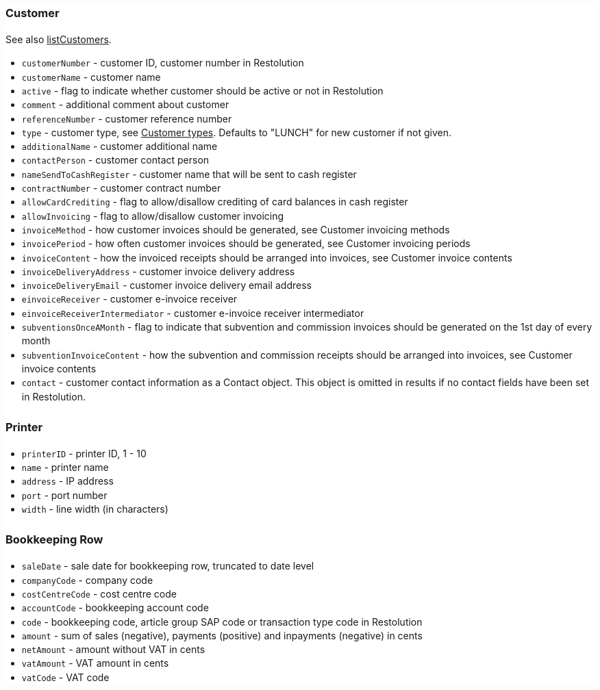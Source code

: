 <a name="customer"></a>
### Customer

See also [listCustomers](#listcustomers).

* ``customerNumber`` - customer ID, customer number in Restolution
* ``customerName`` - customer name
* ``active`` - flag to indicate whether customer should be active or not in Restolution
* ``comment`` - additional comment about customer
* ``referenceNumber`` - customer reference number
* ``type`` - customer type, see [Customer types](#customer-types). Defaults to "LUNCH" for new customer if not given.
* ``additionalName`` - customer additional name
* ``contactPerson`` - customer contact person
* ``nameSendToCashRegister`` - customer name that will be sent to cash register
* ``contractNumber`` - customer contract number
* ``allowCardCrediting`` - flag to allow/disallow crediting of card balances in cash register
* ``allowInvoicing`` - flag to allow/disallow customer invoicing
* ``invoiceMethod`` - how customer invoices should be generated, see Customer invoicing methods
* ``invoicePeriod`` - how often customer invoices should be generated, see Customer invoicing periods
* ``invoiceContent`` - how the invoiced receipts should be arranged into invoices, see Customer invoice contents
* ``invoiceDeliveryAddress`` - customer invoice delivery address
* ``invoiceDeliveryEmail`` - customer invoice delivery email address
* ``einvoiceReceiver`` - customer e-invoice receiver
* ``einvoiceReceiverIntermediator`` - customer e-invoice receiver intermediator
* ``subventionsOnceAMonth`` - flag to indicate that subvention and commission invoices should be generated on the 1st day of every month
* ``subventionInvoiceContent`` - how the subvention and commission receipts should be arranged into invoices, see Customer invoice contents
* ``contact`` - customer contact information as a Contact object. This object is omitted in results if no contact fields have been set in Restolution.

<a name="printer"></a>
### Printer

* ``printerID`` - printer ID, 1 - 10
* ``name`` - printer name
* ``address`` - IP address
* ``port`` - port number
* ``width`` - line width (in characters)

<a name="bookkeeping-row"></a>
### Bookkeeping Row

* ``saleDate`` - sale date for bookkeeping row, truncated to date level
* ``companyCode`` - company code
* ``costCentreCode`` - cost centre code
* ``accountCode`` - bookkeeping account code
* ``code`` - bookkeeping code, article group SAP code or transaction type code in Restolution
* ``amount`` - sum of sales (negative), payments (positive) and inpayments (negative) in cents
* ``netAmount`` - amount without VAT in cents
* ``vatAmount`` - VAT amount in cents
* ``vatCode`` - VAT code
